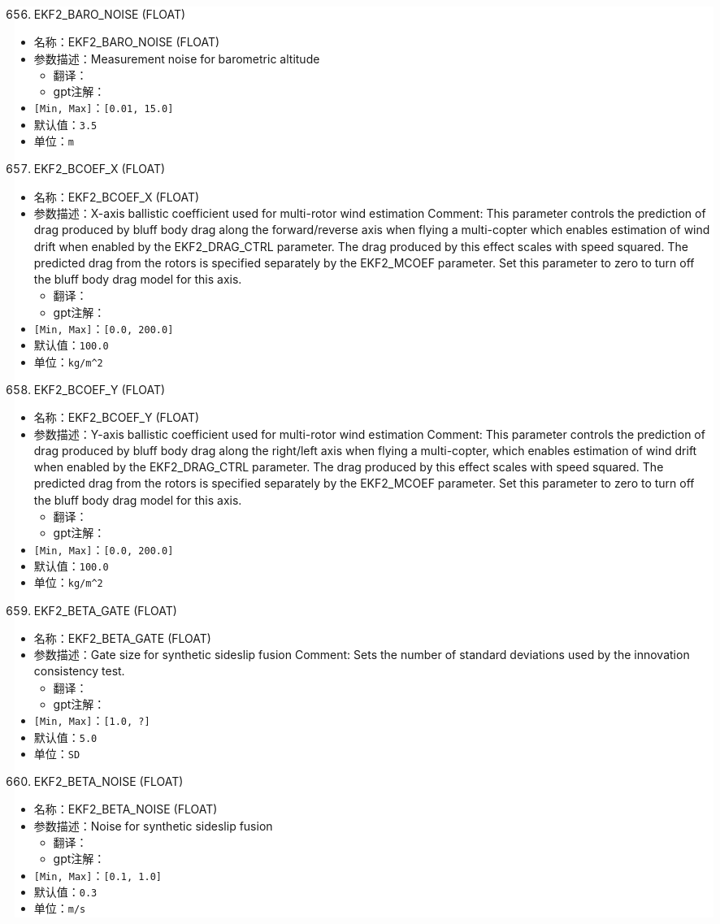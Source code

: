 
656. EKF2_BARO_NOISE (FLOAT)
- 名称：EKF2_BARO_NOISE (FLOAT)
- 参数描述：Measurement noise for barometric altitude
  - 翻译：
  - gpt注解：
- `[Min, Max]`：`[0.01, 15.0]`
- 默认值：`3.5`
- 单位：`m`


657. EKF2_BCOEF_X (FLOAT)
- 名称：EKF2_BCOEF_X (FLOAT)
- 参数描述：X-axis ballistic coefficient used for multi-rotor wind estimation Comment: This parameter controls the prediction of drag produced by bluff body drag along the forward/reverse axis when flying a multi-copter which enables estimation of wind drift when enabled by the EKF2_DRAG_CTRL parameter. The drag produced by this effect scales with speed squared. The predicted drag from the rotors is specified separately by the EKF2_MCOEF parameter. Set this parameter to zero to turn off the bluff body drag model for this axis.
  - 翻译：
  - gpt注解：
- `[Min, Max]`：`[0.0, 200.0]`
- 默认值：`100.0`
- 单位：`kg/m^2`


658. EKF2_BCOEF_Y (FLOAT)
- 名称：EKF2_BCOEF_Y (FLOAT)
- 参数描述：Y-axis ballistic coefficient used for multi-rotor wind estimation Comment: This parameter controls the prediction of drag produced by bluff body drag along the right/left axis when flying a multi-copter, which enables estimation of wind drift when enabled by the EKF2_DRAG_CTRL parameter. The drag produced by this effect scales with speed squared. The predicted drag from the rotors is specified separately by the EKF2_MCOEF parameter. Set this parameter to zero to turn off the bluff body drag model for this axis.
  - 翻译：
  - gpt注解：
- `[Min, Max]`：`[0.0, 200.0]`
- 默认值：`100.0`
- 单位：`kg/m^2`


659. EKF2_BETA_GATE (FLOAT)
- 名称：EKF2_BETA_GATE (FLOAT)
- 参数描述：Gate size for synthetic sideslip fusion Comment: Sets the number of standard deviations used by the innovation consistency test.
  - 翻译：
  - gpt注解：
- `[Min, Max]`：`[1.0, ?]`
- 默认值：`5.0`
- 单位：`SD`


660. EKF2_BETA_NOISE (FLOAT)
- 名称：EKF2_BETA_NOISE (FLOAT)
- 参数描述：Noise for synthetic sideslip fusion
  - 翻译：
  - gpt注解：
- `[Min, Max]`：`[0.1, 1.0]`
- 默认值：`0.3`
- 单位：`m/s`
